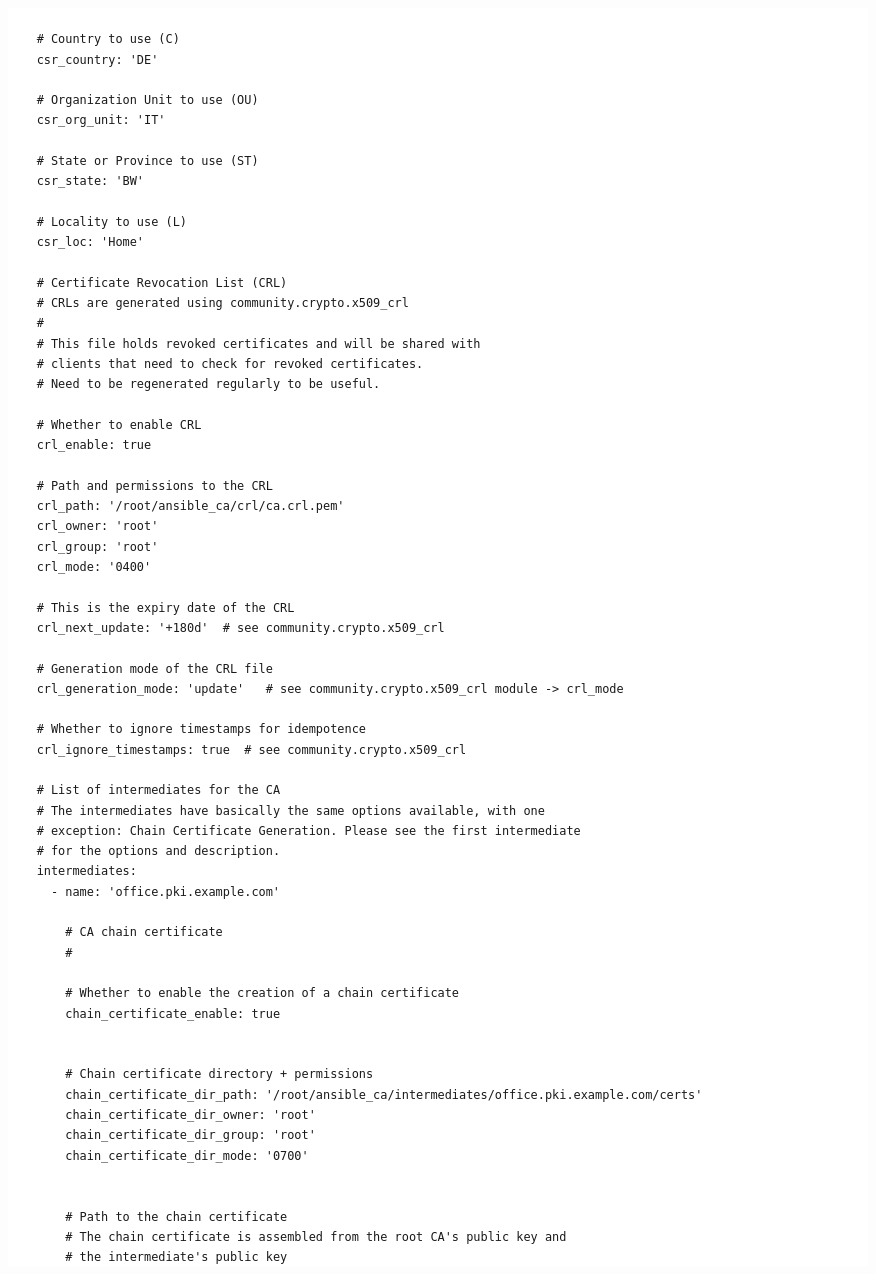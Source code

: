 ```

    # Country to use (C)
    csr_country: 'DE'

    # Organization Unit to use (OU)
    csr_org_unit: 'IT'

    # State or Province to use (ST)
    csr_state: 'BW'

    # Locality to use (L)
    csr_loc: 'Home'

    # Certificate Revocation List (CRL)
    # CRLs are generated using community.crypto.x509_crl
    #
    # This file holds revoked certificates and will be shared with
    # clients that need to check for revoked certificates.
    # Need to be regenerated regularly to be useful.

    # Whether to enable CRL
    crl_enable: true

    # Path and permissions to the CRL
    crl_path: '/root/ansible_ca/crl/ca.crl.pem'
    crl_owner: 'root'
    crl_group: 'root'
    crl_mode: '0400'

    # This is the expiry date of the CRL
    crl_next_update: '+180d'  # see community.crypto.x509_crl

    # Generation mode of the CRL file
    crl_generation_mode: 'update'   # see community.crypto.x509_crl module -> crl_mode

    # Whether to ignore timestamps for idempotence
    crl_ignore_timestamps: true  # see community.crypto.x509_crl

    # List of intermediates for the CA
    # The intermediates have basically the same options available, with one
    # exception: Chain Certificate Generation. Please see the first intermediate
    # for the options and description.
    intermediates:
      - name: 'office.pki.example.com'

        # CA chain certificate
        #

        # Whether to enable the creation of a chain certificate
        chain_certificate_enable: true


        # Chain certificate directory + permissions
        chain_certificate_dir_path: '/root/ansible_ca/intermediates/office.pki.example.com/certs'
        chain_certificate_dir_owner: 'root'
        chain_certificate_dir_group: 'root'
        chain_certificate_dir_mode: '0700'


        # Path to the chain certificate
        # The chain certificate is assembled from the root CA's public key and
        # the intermediate's public key
```